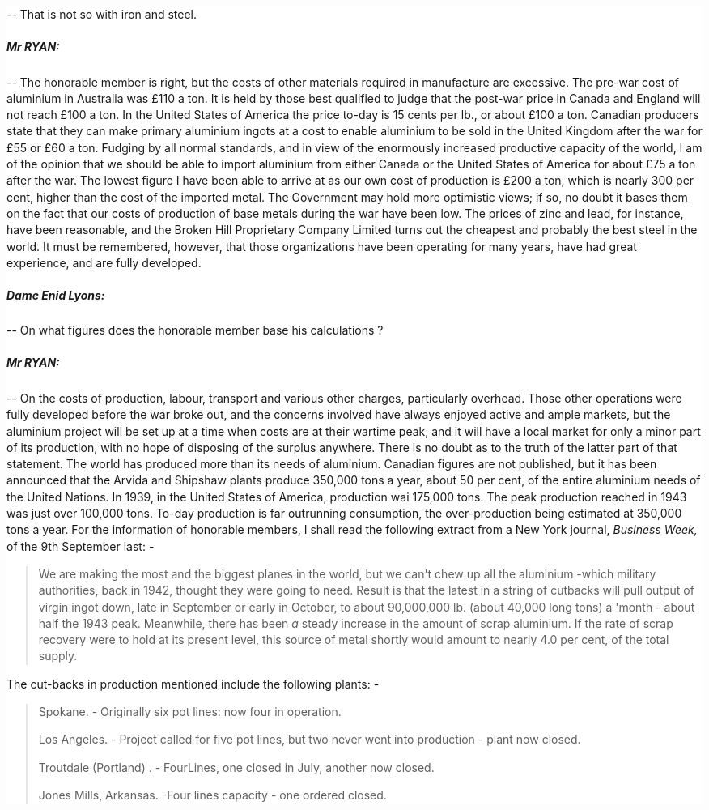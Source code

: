 --  That is not so with iron and steel. 

##### Mr RYAN:

-- The honorable member is right, but the costs of other materials required in manufacture are excessive. The pre-war cost of aluminium in Australia was £110 a ton. It is held by those best qualified to judge that the post-war price in Canada and England will not reach £100 a ton. In the United States of America the price to-day is 15 cents per lb., or about £100 a ton. Canadian producers state that they can make primary aluminium ingots at a cost to enable aluminium to be sold in the United Kingdom after the war for £55 or £60 a ton. Fudging by all normal standards, and in view of the enormously increased productive capacity of the world, I am of the opinion that we should be able to import aluminium from either Canada or the United States of America for about £75 a ton after the war. The lowest figure I have been able to arrive at as our own cost of production is £200 a ton, which is nearly 300 per cent, higher than the cost of the imported metal. The Government may hold more optimistic views; if so, no doubt it bases them on the fact that our costs of production of base metals during the war have been low. The prices of zinc and lead, for instance, have been reasonable, and the Broken Hill Proprietary Company Limited turns out the cheapest and probably the best steel in the world. It must be remembered, however, that those organizations have been operating for many years, have had great experience, and are fully developed. 

##### Dame Enid Lyons:

--  On what figures does the honorable member base his calculations ? 

##### Mr RYAN:

-- On the costs of production, labour, transport and various other charges, particularly overhead. Those other operations were fully developed before the war broke out, and the concerns involved have always enjoyed active and ample markets, but the aluminium project will be set up at a time when costs are at their wartime peak, and it will have a local market for only a minor part of its production, with no hope of disposing of the surplus anywhere. There is no doubt as to the truth of the latter part of that statement. The world has produced more than its needs of aluminium. Canadian figures are not published, but it has been announced that the Arvida and Shipshaw plants produce 350,000 tons a year, about 50 per cent, of the entire aluminium needs of the United Nations. In 1939, in the United States of America, production wai 175,000 tons. The peak production reached in 1943 was just over 100,000 tons. To-day production is far outrunning consumption, the over-production being estimated at 350,000 tons a year. For the information of honorable members, I shall read the following extract from a New York journal,  *Business Week,*  of the 9th September last: - 

  >We are making the most and the  biggest  planes in the world, but we can't chew up all the aluminium -which military authorities, back in 1942, thought they were going to need. Result is that the latest in a string of cutbacks will pull output of virgin ingot down, late in September or early in October, to about 90,000,000 lb. (about 40,000 long tons) a 'month - about half the 1943 peak. Meanwhile, there has been  *a*  steady increase in the amount of scrap aluminium. If the rate of scrap recovery were to hold at its present level, this source of metal shortly would amount to nearly 4.0 per cent, of the total supply. 

The cut-backs in production mentioned include the following plants: - 

  >Spokane. - Originally six pot lines: now four in operation. 
  >
  >Los Angeles. - Project called for five pot lines, but two never went into production - plant now closed. 
  >
  >Troutdale (Portland) .  - FourLines, one closed in July, another now closed. 
  >
  >Jones Mills, Arkansas. -Four lines capacity - one ordered closed. 

